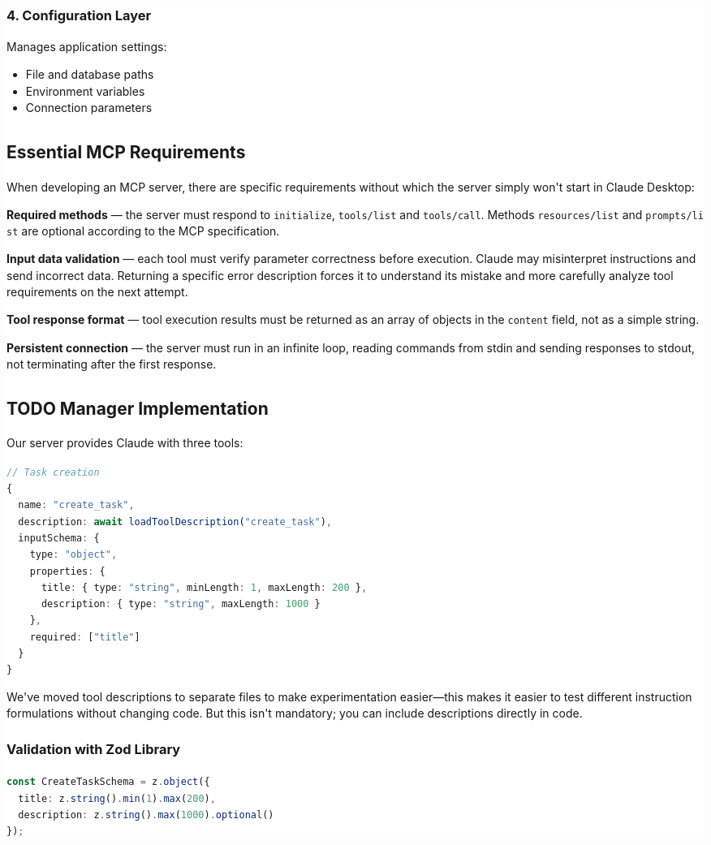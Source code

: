 ### 4. Configuration Layer
Manages application settings:
- File and database paths
- Environment variables
- Connection parameters

## Essential MCP Requirements

When developing an MCP server, there are specific requirements without which the server simply won't start in Claude Desktop:

**Required methods** — the server must respond to `initialize`, `tools/list` and `tools/call`. Methods `resources/list` and `prompts/list` are optional according to the MCP specification.

**Input data validation** — each tool must verify parameter correctness before execution. Claude may misinterpret instructions and send incorrect data. Returning a specific error description forces it to understand its mistake and more carefully analyze tool requirements on the next attempt.

**Tool response format** — tool execution results must be returned as an array of objects in the `content` field, not as a simple string.

**Persistent connection** — the server must run in an infinite loop, reading commands from stdin and sending responses to stdout, not terminating after the first response.

## TODO Manager Implementation

Our server provides Claude with three tools:

```typescript
// Task creation
{
  name: "create_task",
  description: await loadToolDescription("create_task"),
  inputSchema: {
    type: "object",
    properties: {
      title: { type: "string", minLength: 1, maxLength: 200 },
      description: { type: "string", maxLength: 1000 }
    },
    required: ["title"]
  }
}
```

We've moved tool descriptions to separate files to make experimentation easier—this makes it easier to test different instruction formulations without changing code. But this isn't mandatory; you can include descriptions directly in code.

### Validation with Zod Library

```typescript
const CreateTaskSchema = z.object({
  title: z.string().min(1).max(200),
  description: z.string().max(1000).optional()
});
```
